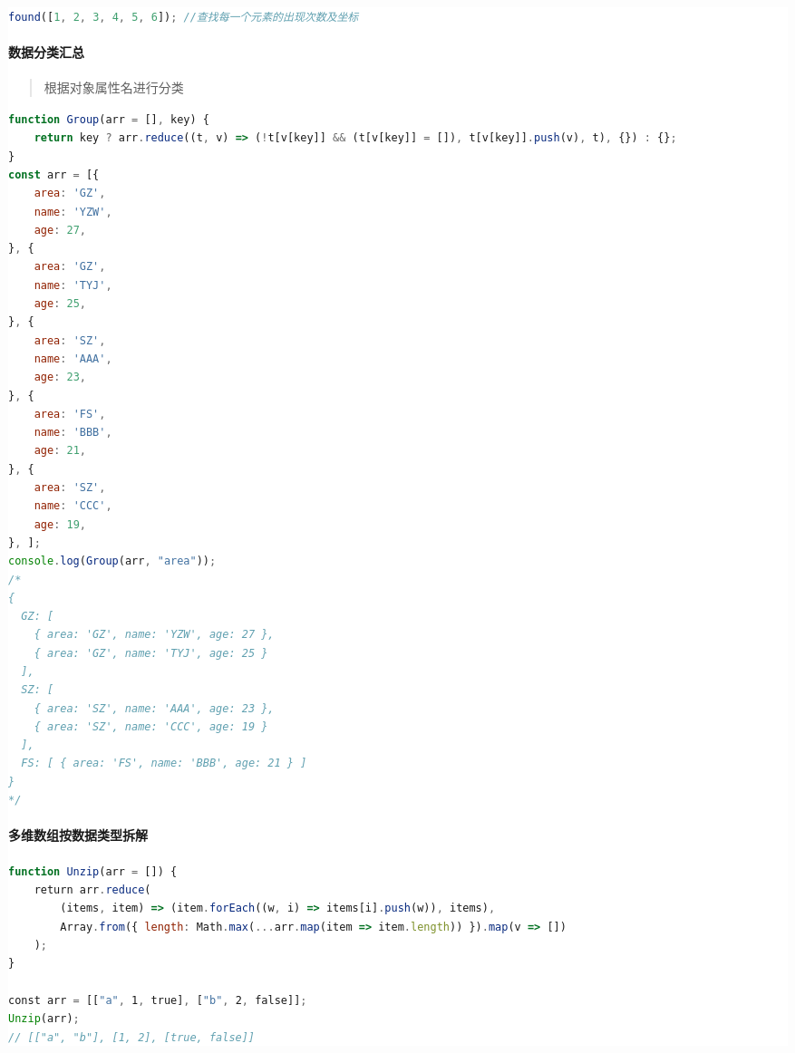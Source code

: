 ```js
found([1, 2, 3, 4, 5, 6]); //查找每一个元素的出现次数及坐标
```

#### 数据分类汇总

> 根据对象属性名进行分类

```js
function Group(arr = [], key) {
    return key ? arr.reduce((t, v) => (!t[v[key]] && (t[v[key]] = []), t[v[key]].push(v), t), {}) : {};
}
const arr = [{
    area: 'GZ',
    name: 'YZW',
    age: 27,
}, {
    area: 'GZ',
    name: 'TYJ',
    age: 25,
}, {
    area: 'SZ',
    name: 'AAA',
    age: 23,
}, {
    area: 'FS',
    name: 'BBB',
    age: 21,
}, {
    area: 'SZ',
    name: 'CCC',
    age: 19,
}, ];
console.log(Group(arr, "area"));
/*
{
  GZ: [
    { area: 'GZ', name: 'YZW', age: 27 },
    { area: 'GZ', name: 'TYJ', age: 25 }
  ],
  SZ: [
    { area: 'SZ', name: 'AAA', age: 23 },
    { area: 'SZ', name: 'CCC', age: 19 }
  ],
  FS: [ { area: 'FS', name: 'BBB', age: 21 } ]
}
*/
```

#### 多维数组按数据类型拆解

```js
function Unzip(arr = []) {
    return arr.reduce(
        (items, item) => (item.forEach((w, i) => items[i].push(w)), items),
        Array.from({ length: Math.max(...arr.map(item => item.length)) }).map(v => [])
    );
}
 
const arr = [["a", 1, true], ["b", 2, false]];
Unzip(arr); 
// [["a", "b"], [1, 2], [true, false]]
```
